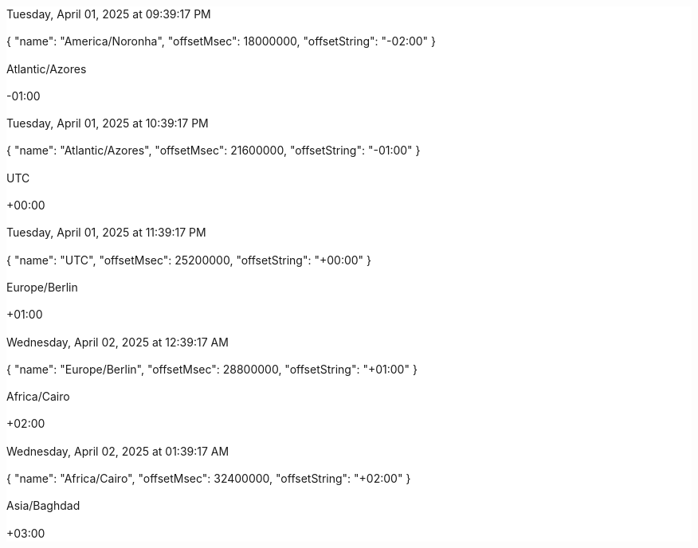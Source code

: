 Tuesday, April 01, 2025 at 09:39:17 PM

{
"name": "America/Noronha",
"offsetMsec": 18000000,
"offsetString": "-02:00"
}

Atlantic/Azores

-01:00

Tuesday, April 01, 2025 at 10:39:17 PM

{
"name": "Atlantic/Azores",
"offsetMsec": 21600000,
"offsetString": "-01:00"
}

UTC

+00:00

Tuesday, April 01, 2025 at 11:39:17 PM

{
"name": "UTC",
"offsetMsec": 25200000,
"offsetString": "+00:00"
}

Europe/Berlin

+01:00

Wednesday, April 02, 2025 at 12:39:17 AM

{
"name": "Europe/Berlin",
"offsetMsec": 28800000,
"offsetString": "+01:00"
}

Africa/Cairo

+02:00

Wednesday, April 02, 2025 at 01:39:17 AM

{
"name": "Africa/Cairo",
"offsetMsec": 32400000,
"offsetString": "+02:00"
}

Asia/Baghdad

+03:00
